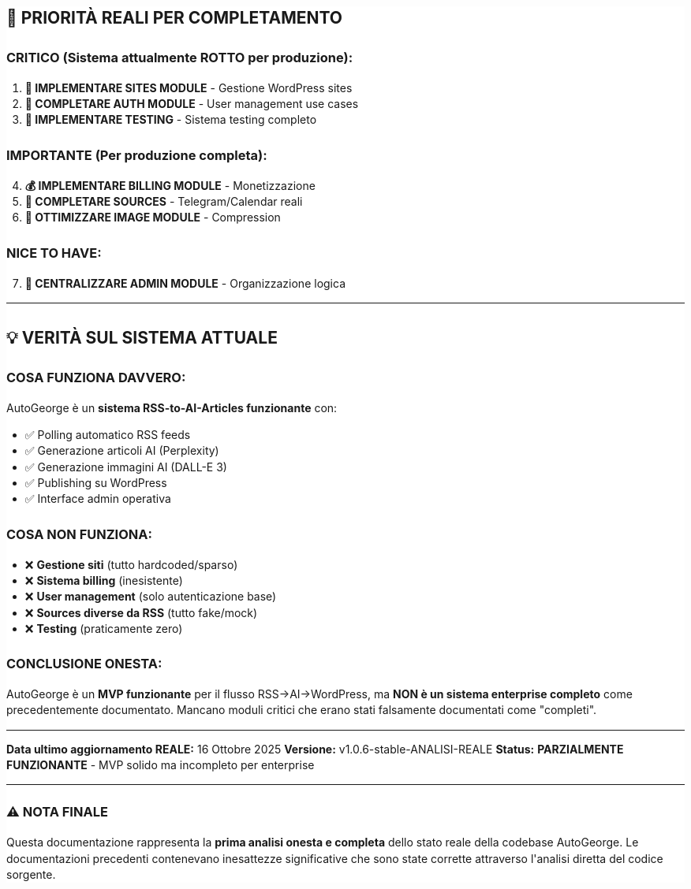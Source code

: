 
## 🚨 **PRIORITÀ REALI PER COMPLETAMENTO**

### **CRITICO** (Sistema attualmente ROTTO per produzione):
1. **🏢 IMPLEMENTARE SITES MODULE** - Gestione WordPress sites
2. **🔐 COMPLETARE AUTH MODULE** - User management use cases
3. **🧪 IMPLEMENTARE TESTING** - Sistema testing completo

### **IMPORTANTE** (Per produzione completa):
4. **💰 IMPLEMENTARE BILLING MODULE** - Monetizzazione
5. **📡 COMPLETARE SOURCES** - Telegram/Calendar reali
6. **🎨 OTTIMIZZARE IMAGE MODULE** - Compression

### **NICE TO HAVE**:
7. **👔 CENTRALIZZARE ADMIN MODULE** - Organizzazione logica

---

## 💡 **VERITÀ SUL SISTEMA ATTUALE**

### **COSA FUNZIONA DAVVERO:**
AutoGeorge è un **sistema RSS-to-AI-Articles funzionante** con:
- ✅ Polling automatico RSS feeds
- ✅ Generazione articoli AI (Perplexity)
- ✅ Generazione immagini AI (DALL-E 3)
- ✅ Publishing su WordPress
- ✅ Interface admin operativa

### **COSA NON FUNZIONA:**
- ❌ **Gestione siti** (tutto hardcoded/sparso)
- ❌ **Sistema billing** (inesistente)
- ❌ **User management** (solo autenticazione base)
- ❌ **Sources diverse da RSS** (tutto fake/mock)
- ❌ **Testing** (praticamente zero)

### **CONCLUSIONE ONESTA:**
AutoGeorge è un **MVP funzionante** per il flusso RSS→AI→WordPress, ma **NON è un sistema enterprise completo** come precedentemente documentato. Mancano moduli critici che erano stati falsamente documentati come "completi".

---

**Data ultimo aggiornamento REALE:** 16 Ottobre 2025
**Versione:** v1.0.6-stable-ANALISI-REALE
**Status:** **PARZIALMENTE FUNZIONANTE** - MVP solido ma incompleto per enterprise

---

### ⚠️ **NOTA FINALE**

Questa documentazione rappresenta la **prima analisi onesta e completa** dello stato reale della codebase AutoGeorge. Le documentazioni precedenti contenevano inesattezze significative che sono state corrette attraverso l'analisi diretta del codice sorgente.